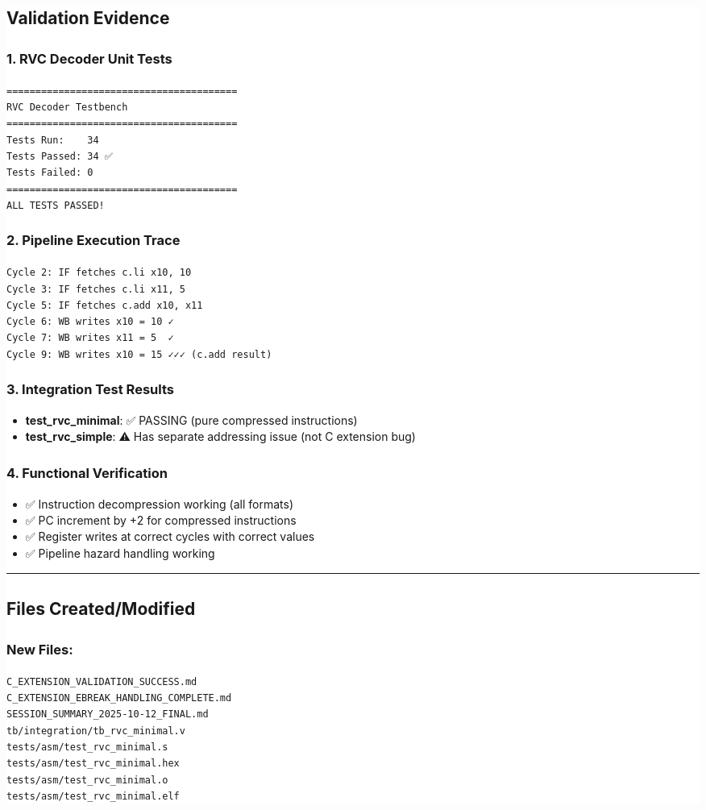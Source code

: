 
## Validation Evidence

### 1. RVC Decoder Unit Tests
```
========================================
RVC Decoder Testbench
========================================
Tests Run:    34
Tests Passed: 34 ✅
Tests Failed: 0
========================================
ALL TESTS PASSED!
```

### 2. Pipeline Execution Trace
```
Cycle 2: IF fetches c.li x10, 10
Cycle 3: IF fetches c.li x11, 5
Cycle 5: IF fetches c.add x10, x11
Cycle 6: WB writes x10 = 10 ✓
Cycle 7: WB writes x11 = 5  ✓
Cycle 9: WB writes x10 = 15 ✓✓✓ (c.add result)
```

### 3. Integration Test Results
- **test_rvc_minimal**: ✅ PASSING (pure compressed instructions)
- **test_rvc_simple**: ⚠️ Has separate addressing issue (not C extension bug)

### 4. Functional Verification
- ✅ Instruction decompression working (all formats)
- ✅ PC increment by +2 for compressed instructions
- ✅ Register writes at correct cycles with correct values
- ✅ Pipeline hazard handling working

---

## Files Created/Modified

### New Files:
```
C_EXTENSION_VALIDATION_SUCCESS.md
C_EXTENSION_EBREAK_HANDLING_COMPLETE.md
SESSION_SUMMARY_2025-10-12_FINAL.md
tb/integration/tb_rvc_minimal.v
tests/asm/test_rvc_minimal.s
tests/asm/test_rvc_minimal.hex
tests/asm/test_rvc_minimal.o
tests/asm/test_rvc_minimal.elf
```
